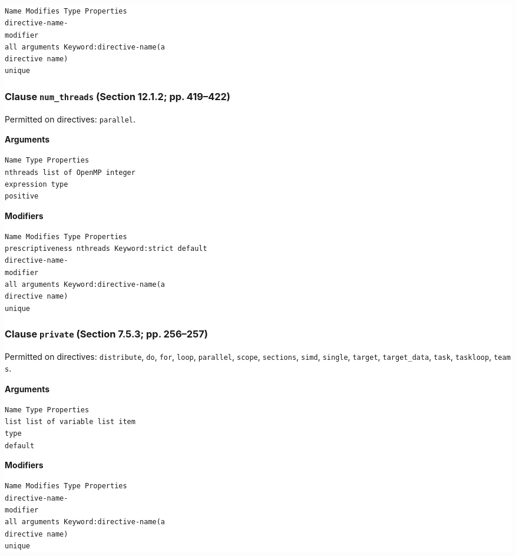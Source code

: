 `````ignore
Name Modifies Type Properties
directive-name-
modifier
all arguments Keyword:directive-name(a
directive name)
unique
`````

### Clause `num_threads` (Section 12.1.2; pp. 419–422)

Permitted on directives: `parallel`.

**Arguments**

`````ignore
Name Type Properties
nthreads list of OpenMP integer
expression type
positive
`````

**Modifiers**

`````ignore
Name Modifies Type Properties
prescriptiveness nthreads Keyword:strict default
directive-name-
modifier
all arguments Keyword:directive-name(a
directive name)
unique
`````

### Clause `private` (Section 7.5.3; pp. 256–257)

Permitted on directives: `distribute`, `do`, `for`, `loop`, `parallel`, `scope`, `sections`, `simd`, `single`, `target`, `target_data`, `task`, `taskloop`, `teams`.

**Arguments**

`````ignore
Name Type Properties
list list of variable list item
type
default
`````

**Modifiers**

`````ignore
Name Modifies Type Properties
directive-name-
modifier
all arguments Keyword:directive-name(a
directive name)
unique
`````
